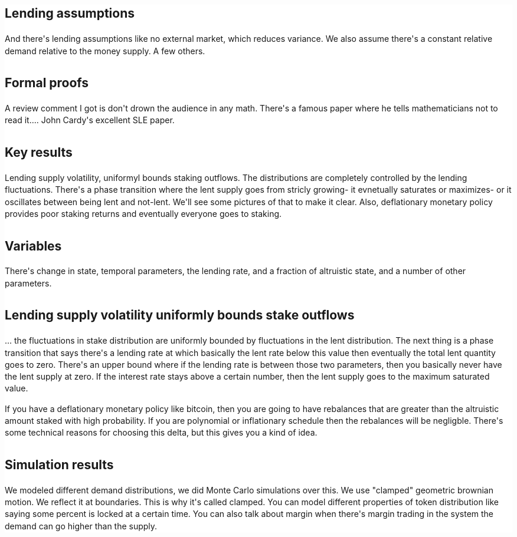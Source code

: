 ## Lending assumptions

And there's lending assumptions like no external market, which reduces
variance. We also assume there's a constant relative demand relative to
the money supply. A few others.

## Formal proofs

A review comment I got is don't drown the audience in any math. There's
a famous paper where he tells mathematicians not to read it.... John
Cardy's excellent SLE paper.

## Key results

Lending supply volatility, uniformyl bounds staking outflows. The
distributions are completely controlled by the lending fluctuations.
There's a phase transition where the lent supply goes from stricly
growing- it evnetually saturates or maximizes- or it oscillates between
being lent and not-lent. We'll see some pictures of that to make it
clear. Also, deflationary monetary policy provides poor staking returns
and eventually everyone goes to staking.

## Variables

There's change in state, temporal parameters, the lending rate, and a
fraction of altruistic state, and a number of other parameters.

## Lending supply volatility uniformly bounds stake outflows

... the fluctuations in stake distribution are uniformly bounded by
fluctuations in the lent distribution. The next thing is a phase
transition that says there's a lending rate at which basically the lent
rate below this value then eventually the total lent quantity goes to
zero. There's an upper bound where if the lending rate is between those
two parameters, then you basically never have the lent supply at zero.
If the interest rate stays above a certain number, then the lent supply
goes to the maximum saturated value.

If you have a deflationary monetary policy like bitcoin, then you are
going to have rebalances that are greater than the altruistic amount
staked with high probability. If you are polynomial or inflationary
schedule then the rebalances will be negligble. There's some technical
reasons for choosing this delta, but this gives you a kind of idea.

## Simulation results

We modeled different demand distributions, we did Monte Carlo
simulations over this. We use "clamped" geometric brownian motion. We
reflect it at boundaries. This is why it's called clamped. You can model
different properties of token distribution like saying some percent is
locked at a certain time. You can also talk about margin when there's
margin trading in the system the demand can go higher than the supply.

